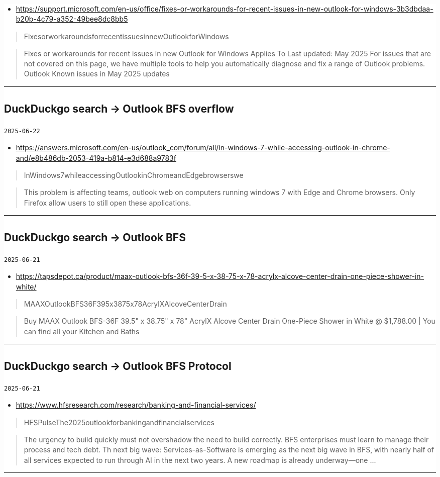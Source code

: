 * https://support.microsoft.com/en-us/office/fixes-or-workarounds-for-recent-issues-in-new-outlook-for-windows-3b3dbdaa-b20b-4c79-a352-49bee8dc8bb5

<blockquote>
 FixesorworkaroundsforrecentissuesinnewOutlookforWindows
</blockquote>
<blockquote>
Fixes or workarounds for recent issues in new Outlook for Windows Applies To Last updated: May 2025 For issues that are not covered on this page, we have multiple tools to help you automatically diagnose and fix a range of Outlook problems. Outlook Known issues in May 2025 updates
</blockquote>

---

## DuckDuckgo search -> Outlook BFS overflow
`2025-06-22`

* https://answers.microsoft.com/en-us/outlook_com/forum/all/in-windows-7-while-accessing-outlook-in-chrome-and/e8b486db-2053-419a-b814-e3d688a9783f

<blockquote>
 InWindows7whileaccessingOutlookinChromeandEdgebrowserswe
</blockquote>
<blockquote>
This problem is affecting teams, outlook web on computers running windows 7 with Edge and Chrome browsers. Only Firefox allow users to still open these applications.
</blockquote>

---

## DuckDuckgo search -> Outlook BFS
`2025-06-21`

* https://tapsdepot.ca/product/maax-outlook-bfs-36f-39-5-x-38-75-x-78-acrylx-alcove-center-drain-one-piece-shower-in-white/

<blockquote>
 MAAXOutlookBFS36F395x3875x78AcrylXAlcoveCenterDrain
</blockquote>
<blockquote>
Buy MAAX Outlook BFS-36F 39.5&quot; x 38.75&quot; x 78&quot; AcrylX Alcove Center Drain One-Piece Shower in White @ $1,788.00 | You can find all your Kitchen and Baths
</blockquote>

---

## DuckDuckgo search -> Outlook BFS Protocol
`2025-06-21`

* https://www.hfsresearch.com/research/banking-and-financial-services/

<blockquote>
 HFSPulseThe2025outlookforbankingandfinancialservices
</blockquote>
<blockquote>
The urgency to build quickly must not overshadow the need to build correctly. BFS enterprises must learn to manage their process and tech debt. Th next big wave: Services-as-Software is emerging as the next big wave in BFS, with nearly half of all services expected to run through AI in the next two years. A new roadmap is already underway—one ...
</blockquote>

---
